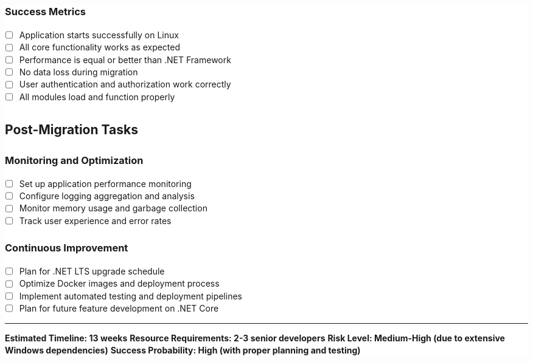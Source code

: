 ### Success Metrics
- [ ] Application starts successfully on Linux
- [ ] All core functionality works as expected
- [ ] Performance is equal or better than .NET Framework
- [ ] No data loss during migration
- [ ] User authentication and authorization work correctly
- [ ] All modules load and function properly

## Post-Migration Tasks

### Monitoring and Optimization
- [ ] Set up application performance monitoring
- [ ] Configure logging aggregation and analysis
- [ ] Monitor memory usage and garbage collection
- [ ] Track user experience and error rates

### Continuous Improvement
- [ ] Plan for .NET LTS upgrade schedule
- [ ] Optimize Docker images and deployment process
- [ ] Implement automated testing and deployment pipelines
- [ ] Plan for future feature development on .NET Core

---

**Estimated Timeline: 13 weeks**
**Resource Requirements: 2-3 senior developers**
**Risk Level: Medium-High (due to extensive Windows dependencies)**
**Success Probability: High (with proper planning and testing)**